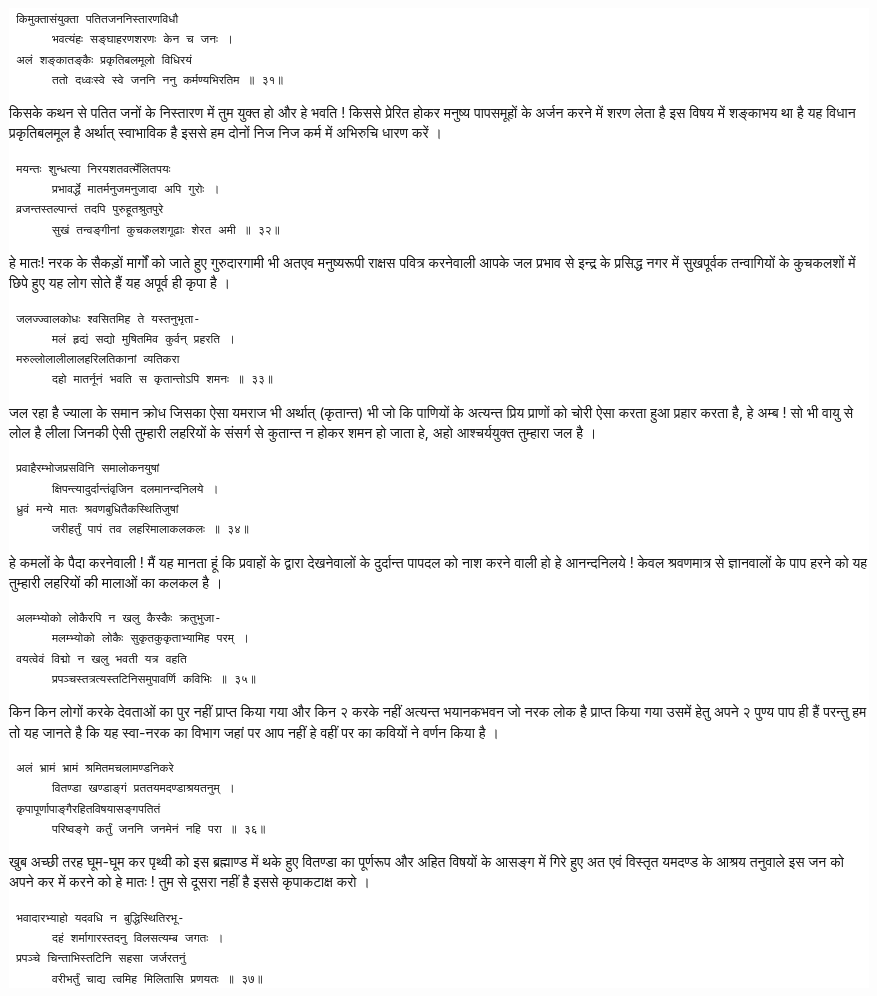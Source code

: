      किमुक्तासंयुक्ता पतितजननिस्तारणविधौ  
          भवत्यंहः सङ्घाहरणशरणः केन च जनः ।  
     अलं शङ्कातङ्कैः प्रकृतिबलमूलो विधिरयं   
          ततो दध्वःस्वे स्वे जननि ननु कर्मण्यभिरतिम ॥ ३१॥  
  
किसके कथन से पतित जनों के निस्तारण में तुम युक्त हो और हे भवति ! किससे प्रेरित होकर मनुष्य पापसमूहों के अर्जन करने में शरण लेता है इस विषय में शङ्काभय था है यह विधान प्रकृतिबलमूल है अर्थात् स्वाभाविक है इससे हम दोनों निज निज कर्म में अभिरुचि धारण करें ।  
  
     मयन्तः शुन्धत्या निरयशतवर्त्मेलितपयः  
          प्रभावर्द्धे मातर्मनुजमनुजादा अपि गुरोः ।  
     व्रजन्तस्तल्पान्तं तदपि पुरुहूतश्रुतपुरे   
          सुखं तन्वङ्गीनां कुचकलशगूढाः शेरत अमी ॥ ३२॥  
  
हे मातः! नरक के सैकड़ों मार्गों को जाते हुए गुरुदारगामी भी अतएव मनुष्यरूपी राक्षस पवित्र करनेवाली आपके जल प्रभाव से इन्द्र के प्रसिद्ध नगर में सुखपूर्वक तन्वागियों के कुचकलशों में छिपे हुए यह लोग सोते हैं यह अपूर्व ही कृपा है ।  
  
     जलज्ज्वालकोधः श्वसितमिह ते यस्तनुभृता-  
          मलं हृद्यं सद्यो मुषितमिव कुर्वन् प्रहरति ।  
     मरुल्लोलालीलालहरिलतिकानां व्यतिकरा   
          दहो मातर्नूनं भवति स कृतान्तोऽपि शमनः ॥ ३३॥  
  
जल रहा है ज्याला के समान क्रोध जिसका ऐसा यमराज भी अर्थात् (कृतान्त) भी जो कि पाणियों के अत्यन्त प्रिय प्राणों को चोरी ऐसा करता हुआ प्रहार करता है, हे अम्ब ! सो भी वायु से लोल है लीला जिनकी ऐसी तुम्हारी लहरियों के संसर्ग से कुतान्त न होकर शमन हो जाता हे, अहो आश्चर्ययुक्त तुम्हारा जल है ।  
  
     प्रवाहैरम्भोजप्रसविनि समालोकनयुषां  
          क्षिपन्त्यादुर्दान्तंवृजिन दलमानन्दनिलये ।  
     ध्रुवं मन्ये मातः श्रवणबुधितैकस्थितिजुषां   
          जरीहर्तुं पापं तव लहरिमालाकलकलः ॥ ३४॥  
  
हे कमलों के पैदा करनेवाली ! मैं यह मानता हूं कि प्रवाहों के द्वारा देखनेवालों के दुर्दान्त पापदल को नाश करने वाली हो हे आनन्दनिलये ! केवल श्रवणमात्र से ज्ञानवालों के पाप हरने को यह तुम्हारी लहरियों की मालाओं का कलकल है ।  
  
     अलम्भ्योको लोकैरपि न खलु कैस्कैः क्रतुभुजा-  
          मलम्भ्योको लोकैः सुकृतकुकृताभ्यामिह परम् ।  
     वयत्वेवं विद्मो न खलु भवती यत्र वहति   
          प्रपञ्चस्तत्रत्यस्तटिनिसमुपावर्णि कविभिः ॥ ३५॥  
  
किन किन लोगों करके देवताओं का पुर नहीं प्राप्त किया गया और किन २ करके नहीं अत्यन्त भयानकभवन जो नरक लोक है प्राप्त किया गया उसमें हेतु अपने २ पुण्य पाप ही हैं परन्तु हम तो यह जानते है कि यह स्वा-नरक का विभाग जहां पर आप नहीं हे वहीं पर का कवियों ने वर्णन किया है ।  
  
     अलं भ्रामं भ्रामं श्रमितमचलामण्डनिकरे  
          वितण्डा खण्डाङ्गं प्रततयमदण्डाश्रयतनुम् ।  
     कृपापूर्णापाङ्गैरहितविषयासङ्गपतितं   
          परिष्वङ्गे कर्तुं जननि जनमेनं नहि परा ॥ ३६॥  
  
खुब अच्छी तरह घूम-घूम कर पृथ्वी को इस ब्रह्माण्ड में थके हुए वितण्डा का पूर्णरूप और अहित विषयों के आसङ्ग में गिरे हुए अत एवं विस्तृत यमदण्ड के आश्रय तनुवाले इस जन को अपने कर में करने को हे मातः ! तुम से दूसरा नहीं है इससे कृपाकटाक्ष करो ।  
  
     भवादारभ्याहो यदवधि न बुद्धिस्थितिरभू-  
          दहं शर्मागारस्तदनु विलसत्यम्ब जगतः ।  
     प्रपञ्चे चिन्ताभिस्तटिनि सहसा जर्जरतनुं   
          वरीभर्तुं चाद्य त्वमिह मिलितासि प्रणयतः ॥ ३७॥  
  
